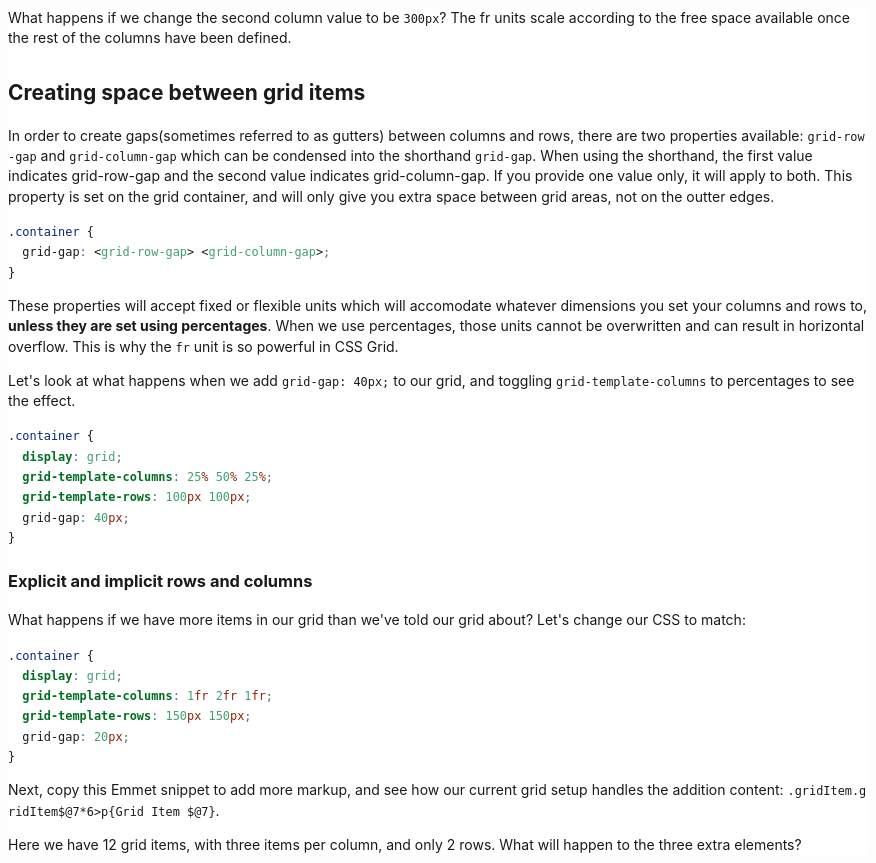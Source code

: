 What happens if we change the second column value to be `300px`? The fr units scale according to the free space available once the rest of the columns have been defined.

## Creating space between grid items

In order to create gaps(sometimes referred to as gutters) between columns and rows, there are two properties available: `grid-row-gap` and `grid-column-gap` which can be condensed into the shorthand `grid-gap`. When using the shorthand, the first value indicates grid-row-gap and the second value indicates grid-column-gap. If you provide one value only, it will apply to both. This property is set on the grid container, and will only give you extra space between grid areas, not on the outter edges.

```css
.container {
  grid-gap: <grid-row-gap> <grid-column-gap>;
}
```

These properties will accept fixed or flexible units which will accomodate whatever dimensions you set your columns and rows to, **unless they are set using percentages**. When we use percentages, those units cannot be overwritten and can result in horizontal overflow. This is why the `fr` unit is so powerful in CSS Grid. 

Let's look at what happens when we add `grid-gap: 40px;` to our grid, and toggling `grid-template-columns` to percentages to see the effect.

```css
.container {
  display: grid;
  grid-template-columns: 25% 50% 25%;
  grid-template-rows: 100px 100px;
  grid-gap: 40px;
} 
```


### Explicit and implicit rows and columns

What happens if we have more items in our grid than we've told our grid about? Let's change our CSS to match:

```css
.container {
  display: grid;
  grid-template-columns: 1fr 2fr 1fr;
  grid-template-rows: 150px 150px;
  grid-gap: 20px;
}
```

Next, copy this Emmet snippet to add more markup, and see how our current grid setup handles the addition content: `.gridItem.gridItem$@7*6>p{Grid Item $@7}`.

Here we have 12 grid items, with three items per column, and only 2 rows. What will happen to the three extra elements?
